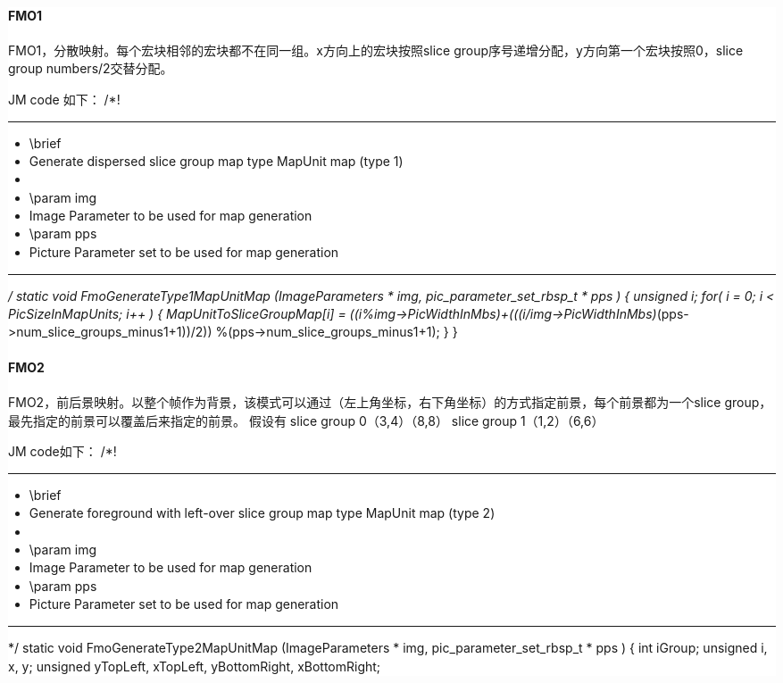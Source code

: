 

#### FMO1
FMO1，分散映射。每个宏块相邻的宏块都不在同一组。x方向上的宏块按照slice group序号递增分配，y方向第一个宏块按照0，slice group numbers/2交替分配。

JM code 如下：
/*!
 ************************************************************************
 * \brief
 *    Generate dispersed slice group map type MapUnit map (type 1)
 *
 * \param img
 *    Image Parameter to be used for map generation
 * \param pps
 *    Picture Parameter set to be used for map generation
 ************************************************************************
 */
static void FmoGenerateType1MapUnitMap (ImageParameters * img, pic_parameter_set_rbsp_t * pps )
{
  unsigned i;
  for( i = 0; i < PicSizeInMapUnits; i++ )
  {
    MapUnitToSliceGroupMap[i] = ((i%img->PicWidthInMbs)+(((i/img->PicWidthInMbs)*(pps->num_slice_groups_minus1+1))/2))
      %(pps->num_slice_groups_minus1+1);
  }
}



#### FMO2
FMO2，前后景映射。以整个帧作为背景，该模式可以通过（左上角坐标，右下角坐标）的方式指定前景，每个前景都为一个slice group，最先指定的前景可以覆盖后来指定的前景。
假设有
slice group 0（3,4）（8,8）
slice group 1（1,2）（6,6）

JM code如下：
/*!
 ************************************************************************
 * \brief
 *    Generate foreground with left-over slice group map type MapUnit map (type 2)
 *
 * \param img
 *    Image Parameter to be used for map generation
 * \param pps
 *    Picture Parameter set to be used for map generation
 ************************************************************************
 */
static void FmoGenerateType2MapUnitMap (ImageParameters * img, pic_parameter_set_rbsp_t * pps )
{
  int iGroup;
  unsigned i, x, y;
  unsigned yTopLeft, xTopLeft, yBottomRight, xBottomRight;
  